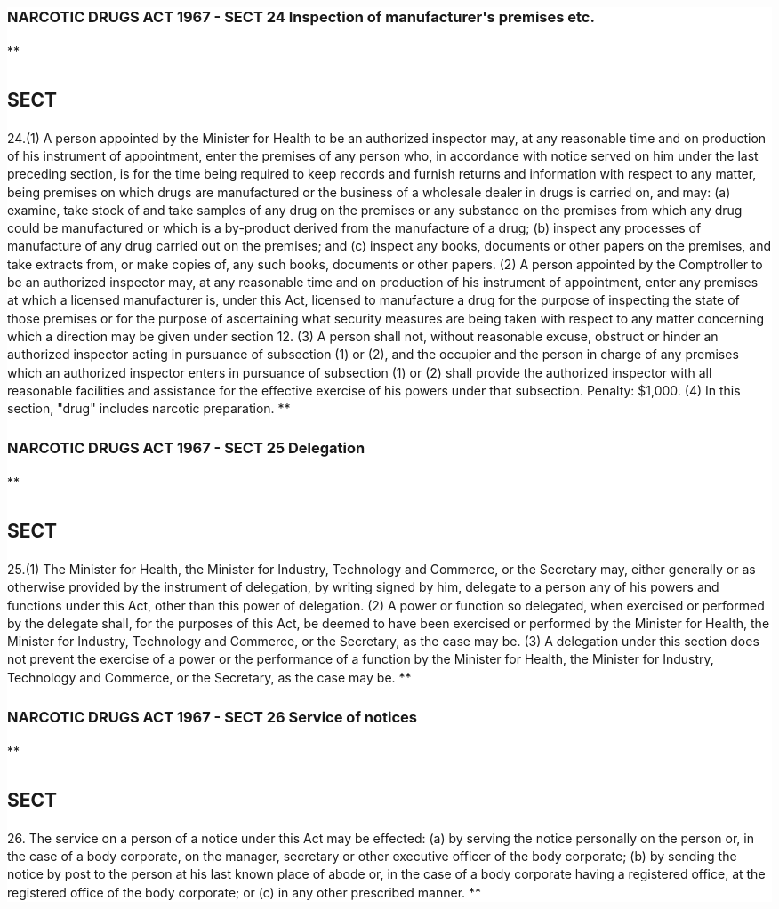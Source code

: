 ### <name>NARCOTIC DRUGS ACT 1967 - SECT 24 Inspection of manufacturer's premises etc. </name>
</b>** 

## SECT
<sect>   24.(1) A person appointed by the Minister for Health to be an authorized inspector may, at any reasonable time and on production of his instrument of appointment, enter the premises of any person who, in accordance with notice served on him under the last preceding section, is for the time being required to keep records and furnish returns and information with respect to any matter, being premises on which drugs are manufactured or the business of a wholesale dealer in drugs is carried on, and may:<lf>    (a) examine, take stock of and take samples of any drug on the premises or<lf> any substance on the premises from which any drug could be manufactured or which is a by-product derived from the manufacture of a drug;<lf>    (b) inspect any processes of manufacture of any drug carried out on the<lf> premises; and<lf>    (c) inspect any books, documents or other papers on the premises, and take<lf> extracts from, or make copies of, any such books, documents or other papers.<lf>   (2) A person appointed by the Comptroller to be an authorized inspector may, at any reasonable time and on production of his instrument of appointment, enter any premises at which a licensed manufacturer is, under this Act, licensed to manufacture a drug for the purpose of inspecting the state of those premises or for the purpose of ascertaining what security measures are being taken with respect to any matter concerning which a direction may be given under section 12.<lf>   (3) A person shall not, without reasonable excuse, obstruct or hinder an authorized inspector acting in pursuance of subsection (1) or (2), and the occupier and the person in charge of any premises which an authorized inspector enters in pursuance of subsection (1) or (2) shall provide the authorized inspector with all reasonable facilities and assistance for the effective exercise of his powers under that subsection.<lf>   Penalty: $1,000.<lf>   (4) In this section, "drug" includes narcotic preparation. </lf></lf></lf></lf></lf></lf></lf></lf></lf></lf></sect>
**<b>

### <name>NARCOTIC DRUGS ACT 1967 - SECT 25 Delegation </name>
</b>** 

## SECT
<sect>   25.(1) The Minister for Health, the Minister for Industry, Technology and Commerce, or the Secretary may, either generally or as otherwise provided by the instrument of delegation, by writing signed by him, delegate to a person any of his powers and functions under this Act, other than this power of delegation.<lf>   (2) A power or function so delegated, when exercised or performed by the delegate shall, for the purposes of this Act, be deemed to have been exercised or performed by the Minister for Health, the Minister for Industry, Technology and Commerce, or the Secretary, as the case may be.<lf>   (3) A delegation under this section does not prevent the exercise of a power or the performance of a function by the Minister for Health, the Minister for Industry, Technology and Commerce, or the Secretary, as the case may be. </lf></lf></sect>
**<b>

### <name>NARCOTIC DRUGS ACT 1967 - SECT 26 Service of notices </name>
</b>** 

## SECT
<sect>   26\. The service on a person of a notice under this Act may be effected:<lf>    (a) by serving the notice personally on the person or, in the case of a body<lf> corporate, on the manager, secretary or other executive officer of the body corporate;<lf>    (b) by sending the notice by post to the person at his last known place of<lf> abode or, in the case of a body corporate having a registered office, at the registered office of the body corporate; or<lf>    (c) in any other prescribed manner.<lf> </lf></lf></lf></lf></lf></lf></sect>
**<b>
